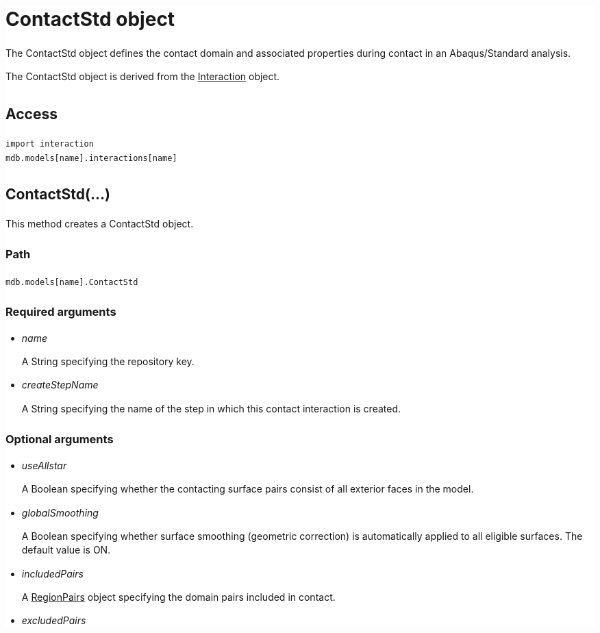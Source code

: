 # ContactStd object

The ContactStd object defines the contact domain and associated properties during contact in an Abaqus/Standard analysis.

The ContactStd object is derived from the [Interaction](https://help.3ds.com/2022/english/DSSIMULIA_Established/SIMACAEKERRefMap/simaker-c-interactionpyc.htm?ContextScope=all) object.

## Access

```
import interaction
mdb.models[name].interactions[name]
```

## ContactStd(...)



This method creates a ContactStd object.



### Path

```
mdb.models[name].ContactStd
```

### Required arguments

- *name*

  A String specifying the repository key.

- *createStepName*

  A String specifying the name of the step in which this contact interaction is created.

### Optional arguments

- *useAllstar*

  A Boolean specifying whether the contacting surface pairs consist of all exterior faces in the model.

- *globalSmoothing*

  A Boolean specifying whether surface smoothing (geometric correction) is automatically applied to all eligible surfaces. The default value is ON.

- *includedPairs*

  A [RegionPairs](https://help.3ds.com/2022/english/DSSIMULIA_Established/SIMACAEKERRefMap/simaker-c-regionpairspyc.htm?ContextScope=all) object specifying the domain pairs included in contact.

- *excludedPairs*
